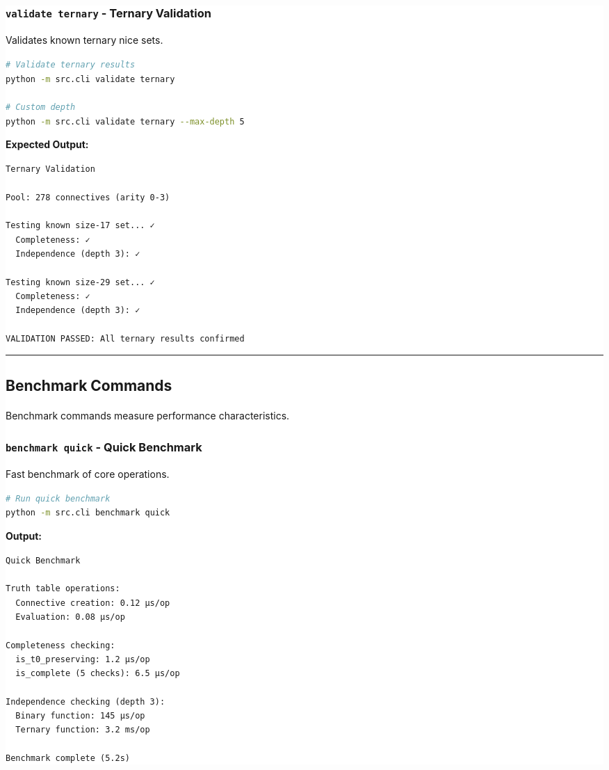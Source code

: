 ### `validate ternary` - Ternary Validation

Validates known ternary nice sets.

```bash
# Validate ternary results
python -m src.cli validate ternary

# Custom depth
python -m src.cli validate ternary --max-depth 5
```

**Expected Output:**
```
Ternary Validation

Pool: 278 connectives (arity 0-3)

Testing known size-17 set... ✓
  Completeness: ✓
  Independence (depth 3): ✓

Testing known size-29 set... ✓
  Completeness: ✓
  Independence (depth 3): ✓

VALIDATION PASSED: All ternary results confirmed
```

---

## Benchmark Commands

Benchmark commands measure performance characteristics.

### `benchmark quick` - Quick Benchmark

Fast benchmark of core operations.

```bash
# Run quick benchmark
python -m src.cli benchmark quick
```

**Output:**
```
Quick Benchmark

Truth table operations:
  Connective creation: 0.12 μs/op
  Evaluation: 0.08 μs/op

Completeness checking:
  is_t0_preserving: 1.2 μs/op
  is_complete (5 checks): 6.5 μs/op

Independence checking (depth 3):
  Binary function: 145 μs/op
  Ternary function: 3.2 ms/op

Benchmark complete (5.2s)
```
